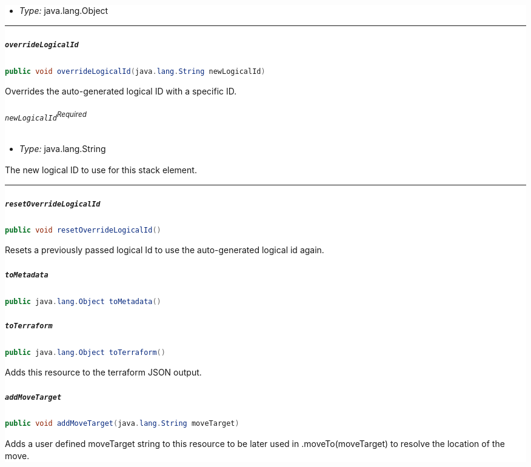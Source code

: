 - *Type:* java.lang.Object

---

##### `overrideLogicalId` <a name="overrideLogicalId" id="@cdktf/provider-consul.catalogEntry.CatalogEntry.overrideLogicalId"></a>

```java
public void overrideLogicalId(java.lang.String newLogicalId)
```

Overrides the auto-generated logical ID with a specific ID.

###### `newLogicalId`<sup>Required</sup> <a name="newLogicalId" id="@cdktf/provider-consul.catalogEntry.CatalogEntry.overrideLogicalId.parameter.newLogicalId"></a>

- *Type:* java.lang.String

The new logical ID to use for this stack element.

---

##### `resetOverrideLogicalId` <a name="resetOverrideLogicalId" id="@cdktf/provider-consul.catalogEntry.CatalogEntry.resetOverrideLogicalId"></a>

```java
public void resetOverrideLogicalId()
```

Resets a previously passed logical Id to use the auto-generated logical id again.

##### `toMetadata` <a name="toMetadata" id="@cdktf/provider-consul.catalogEntry.CatalogEntry.toMetadata"></a>

```java
public java.lang.Object toMetadata()
```

##### `toTerraform` <a name="toTerraform" id="@cdktf/provider-consul.catalogEntry.CatalogEntry.toTerraform"></a>

```java
public java.lang.Object toTerraform()
```

Adds this resource to the terraform JSON output.

##### `addMoveTarget` <a name="addMoveTarget" id="@cdktf/provider-consul.catalogEntry.CatalogEntry.addMoveTarget"></a>

```java
public void addMoveTarget(java.lang.String moveTarget)
```

Adds a user defined moveTarget string to this resource to be later used in .moveTo(moveTarget) to resolve the location of the move.
